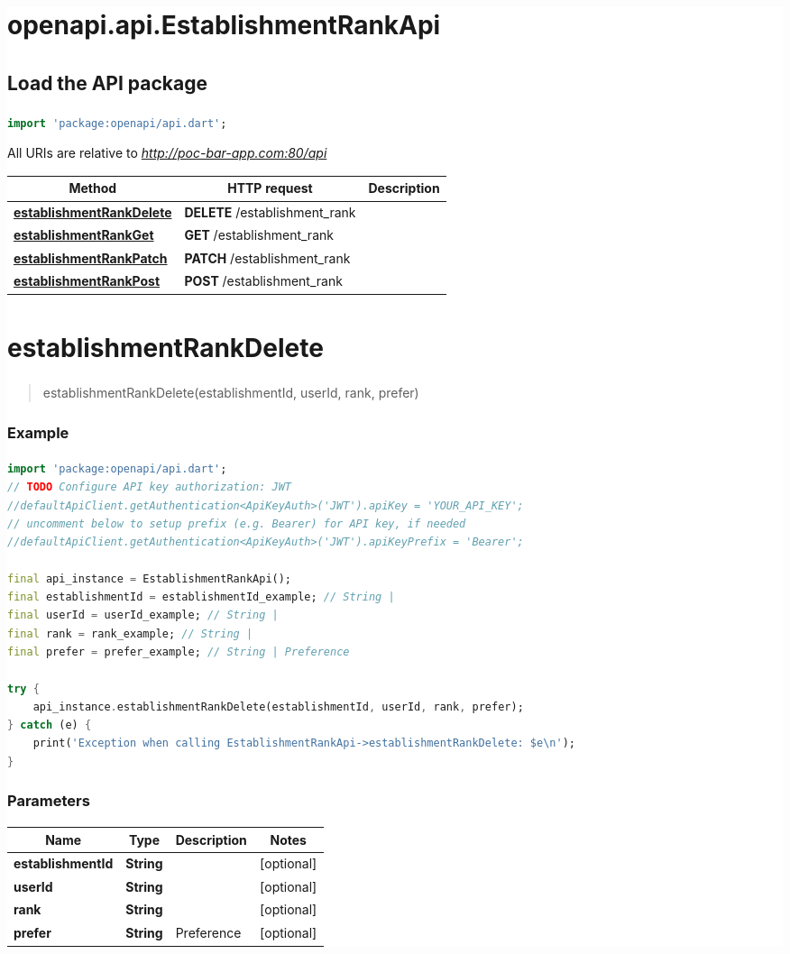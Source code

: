 # openapi.api.EstablishmentRankApi

## Load the API package
```dart
import 'package:openapi/api.dart';
```

All URIs are relative to *http://poc-bar-app.com:80/api*

Method | HTTP request | Description
------------- | ------------- | -------------
[**establishmentRankDelete**](EstablishmentRankApi.md#establishmentrankdelete) | **DELETE** /establishment_rank | 
[**establishmentRankGet**](EstablishmentRankApi.md#establishmentrankget) | **GET** /establishment_rank | 
[**establishmentRankPatch**](EstablishmentRankApi.md#establishmentrankpatch) | **PATCH** /establishment_rank | 
[**establishmentRankPost**](EstablishmentRankApi.md#establishmentrankpost) | **POST** /establishment_rank | 


# **establishmentRankDelete**
> establishmentRankDelete(establishmentId, userId, rank, prefer)



### Example
```dart
import 'package:openapi/api.dart';
// TODO Configure API key authorization: JWT
//defaultApiClient.getAuthentication<ApiKeyAuth>('JWT').apiKey = 'YOUR_API_KEY';
// uncomment below to setup prefix (e.g. Bearer) for API key, if needed
//defaultApiClient.getAuthentication<ApiKeyAuth>('JWT').apiKeyPrefix = 'Bearer';

final api_instance = EstablishmentRankApi();
final establishmentId = establishmentId_example; // String | 
final userId = userId_example; // String | 
final rank = rank_example; // String | 
final prefer = prefer_example; // String | Preference

try {
    api_instance.establishmentRankDelete(establishmentId, userId, rank, prefer);
} catch (e) {
    print('Exception when calling EstablishmentRankApi->establishmentRankDelete: $e\n');
}
```

### Parameters

Name | Type | Description  | Notes
------------- | ------------- | ------------- | -------------
 **establishmentId** | **String**|  | [optional] 
 **userId** | **String**|  | [optional] 
 **rank** | **String**|  | [optional] 
 **prefer** | **String**| Preference | [optional] 

